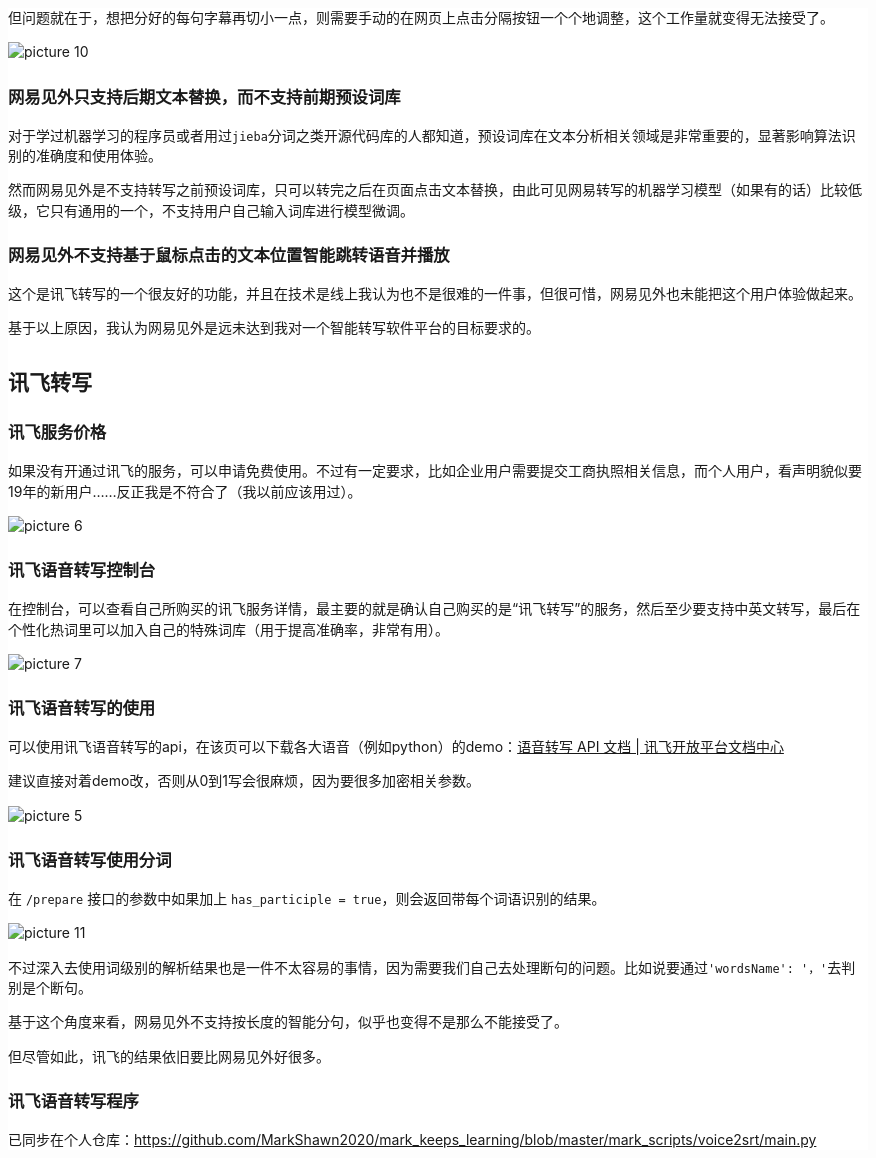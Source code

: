 但问题就在于，想把分好的每句字幕再切小一点，则需要手动的在网页上点击分隔按钮一个个地调整，这个工作量就变得无法接受了。

![picture 10](https://mark-vue-oss.oss-cn-hangzhou.aliyuncs.com/auto-voice2srt-1652437965030-0e0c5d1f23c071c4b8621142912eeb55bdbf32bec4663afaa6854b30f47fbf4c.png)  

### 网易见外只支持后期文本替换，而不支持前期预设词库

对于学过机器学习的程序员或者用过`jieba`分词之类开源代码库的人都知道，预设词库在文本分析相关领域是非常重要的，显著影响算法识别的准确度和使用体验。

然而网易见外是不支持转写之前预设词库，只可以转完之后在页面点击文本替换，由此可见网易转写的机器学习模型（如果有的话）比较低级，它只有通用的一个，不支持用户自己输入词库进行模型微调。

### 网易见外不支持基于鼠标点击的文本位置智能跳转语音并播放

这个是讯飞转写的一个很友好的功能，并且在技术是线上我认为也不是很难的一件事，但很可惜，网易见外也未能把这个用户体验做起来。

基于以上原因，我认为网易见外是远未达到我对一个智能转写软件平台的目标要求的。

## 讯飞转写

### 讯飞服务价格

如果没有开通过讯飞的服务，可以申请免费使用。不过有一定要求，比如企业用户需要提交工商执照相关信息，而个人用户，看声明貌似要19年的新用户……反正我是不符合了（我以前应该用过）。

![picture 6](https://mark-vue-oss.oss-cn-hangzhou.aliyuncs.com/auto-voice2srt-1652431323538-20c35f16a1a4cedc75b65c5c69614ddc05521d1e6608e1bc485f523af6b8d8e9.png)  

### 讯飞语音转写控制台

在控制台，可以查看自己所购买的讯飞服务详情，最主要的就是确认自己购买的是“讯飞转写”的服务，然后至少要支持中英文转写，最后在个性化热词里可以加入自己的特殊词库（用于提高准确率，非常有用）。

![picture 7](https://mark-vue-oss.oss-cn-hangzhou.aliyuncs.com/auto-voice2srt-1652431465004-4f6c800430b3f09d8917e0e0009af5ba5668169312f800f2e236fcda51ac55a0.png)  

### 讯飞语音转写的使用

可以使用讯飞语音转写的api，在该页可以下载各大语音（例如python）的demo：[语音转写 API 文档 | 讯飞开放平台文档中心](https://www.xfyun.cn/doc/asr/lfasr/API.html)

建议直接对着demo改，否则从0到1写会很麻烦，因为要很多加密相关参数。

![picture 5](https://mark-vue-oss.oss-cn-hangzhou.aliyuncs.com/auto-voice2srt-1652431132707-614749d87f3bee0e5b8675061e1330fb9b700080406a936bc8c7f30a4cb929ce.png)  

### 讯飞语音转写使用分词

在 `/prepare` 接口的参数中如果加上 `has_participle = true`，则会返回带每个词语识别的结果。

![picture 11](https://mark-vue-oss.oss-cn-hangzhou.aliyuncs.com/auto-voice2srt-1652461333188-95a3f302b742e110b3cbdf3f0227cbc525d8869298487f4929c0fa8ad037a333.png)  

不过深入去使用词级别的解析结果也是一件不太容易的事情，因为需要我们自己去处理断句的问题。比如说要通过`'wordsName': '，'`去判别是个断句。

基于这个角度来看，网易见外不支持按长度的智能分句，似乎也变得不是那么不能接受了。

但尽管如此，讯飞的结果依旧要比网易见外好很多。

### 讯飞语音转写程序

已同步在个人仓库：https://github.com/MarkShawn2020/mark_keeps_learning/blob/master/mark_scripts/voice2srt/main.py

